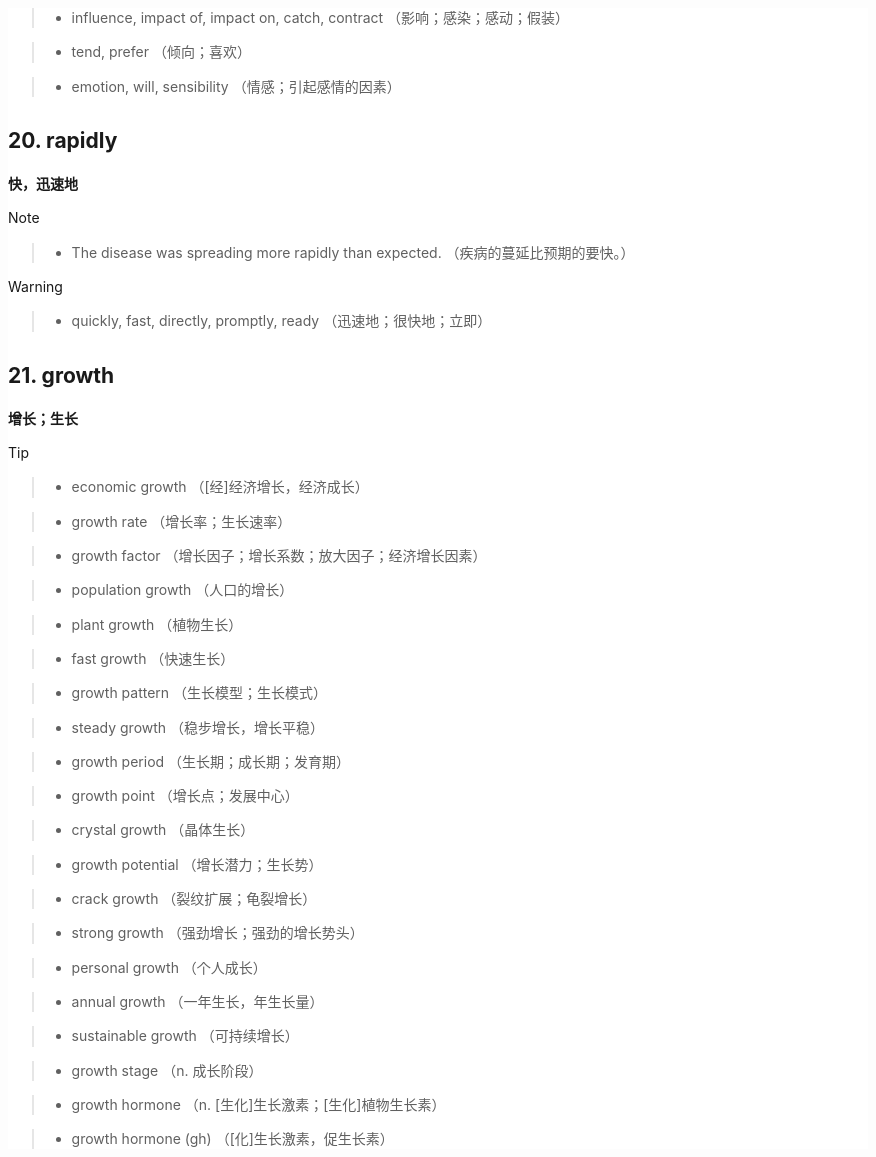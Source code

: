 > - influence, impact of, impact on, catch, contract （影响；感染；感动；假装）

> - tend, prefer （倾向；喜欢）

> - emotion, will, sensibility （情感；引起感情的因素）

## 20. rapidly

**快，迅速地**

> [!NOTE]

> - The disease was spreading more rapidly than expected. （疾病的蔓延比预期的要快。）

> [!WARNING]

> - quickly, fast, directly, promptly, ready （迅速地；很快地；立即）

## 21. growth

**增长；生长**

> [!TIP]

> - economic growth （[经]经济增长，经济成长）

> - growth rate （增长率；生长速率）

> - growth factor （增长因子；增长系数；放大因子；经济增长因素）

> - population growth （人口的增长）

> - plant growth （植物生长）

> - fast growth （快速生长）

> - growth pattern （生长模型；生长模式）

> - steady growth （稳步增长，增长平稳）

> - growth period （生长期；成长期；发育期）

> - growth point （增长点；发展中心）

> - crystal growth （晶体生长）

> - growth potential （增长潜力；生长势）

> - crack growth （裂纹扩展；龟裂增长）

> - strong growth （强劲增长；强劲的增长势头）

> - personal growth （个人成长）

> - annual growth （一年生长，年生长量）

> - sustainable growth （可持续增长）

> - growth stage （n. 成长阶段）

> - growth hormone （n. [生化]生长激素；[生化]植物生长素）

> - growth hormone (gh) （[化]生长激素，促生长素）
